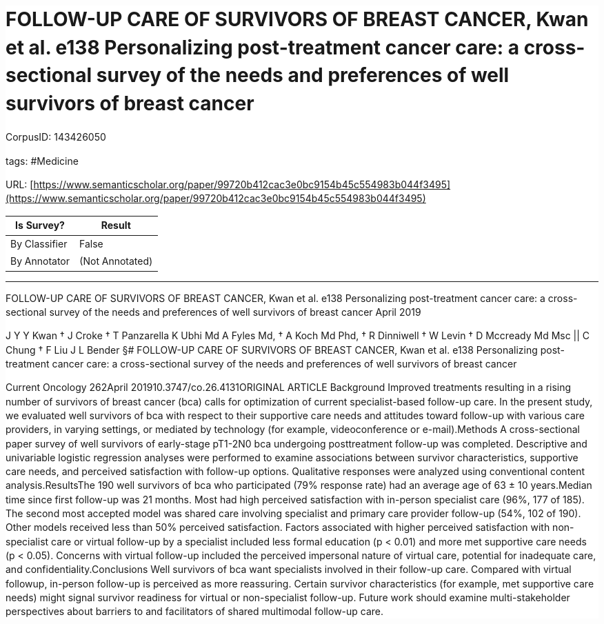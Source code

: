 # FOLLOW-UP CARE OF SURVIVORS OF BREAST CANCER, Kwan et al. e138 Personalizing post-treatment cancer care: a cross-sectional survey of the needs and preferences of well survivors of breast cancer

CorpusID: 143426050
 
tags: #Medicine

URL: [https://www.semanticscholar.org/paper/99720b412cac3e0bc9154b45c554983b044f3495](https://www.semanticscholar.org/paper/99720b412cac3e0bc9154b45c554983b044f3495)
 
| Is Survey?        | Result          |
| ----------------- | --------------- |
| By Classifier     | False |
| By Annotator      | (Not Annotated) |

---

FOLLOW-UP CARE OF SURVIVORS OF BREAST CANCER, Kwan et al. e138 Personalizing post-treatment cancer care: a cross-sectional survey of the needs and preferences of well survivors of breast cancer
April 2019

J Y Y Kwan 
† J Croke 
† T Panzarella 
K Ubhi Md 
A Fyles Md, 
† A Koch Md Phd, 
† R Dinniwell 
† W Levin 
† D Mccready Md Msc 
|| C Chung 
† F Liu 
J L Bender 
§# 
FOLLOW-UP CARE OF SURVIVORS OF BREAST CANCER, Kwan et al. e138 Personalizing post-treatment cancer care: a cross-sectional survey of the needs and preferences of well survivors of breast cancer

Current Oncology
262April 201910.3747/co.26.4131ORIGINAL ARTICLE
Background Improved treatments resulting in a rising number of survivors of breast cancer (bca) calls for optimization of current specialist-based follow-up care. In the present study, we evaluated well survivors of bca with respect to their supportive care needs and attitudes toward follow-up with various care providers, in varying settings, or mediated by technology (for example, videoconference or e-mail).Methods A cross-sectional paper survey of well survivors of early-stage pT1-2N0 bca undergoing posttreatment follow-up was completed. Descriptive and univariable logistic regression analyses were performed to examine associations between survivor characteristics, supportive care needs, and perceived satisfaction with follow-up options. Qualitative responses were analyzed using conventional content analysis.ResultsThe 190 well survivors of bca who participated (79% response rate) had an average age of 63 ± 10 years.Median time since first follow-up was 21 months. Most had high perceived satisfaction with in-person specialist care (96%, 177 of 185). The second most accepted model was shared care involving specialist and primary care provider follow-up (54%, 102 of 190). Other models received less than 50% perceived satisfaction. Factors associated with higher perceived satisfaction with non-specialist care or virtual follow-up by a specialist included less formal education (p < 0.01) and more met supportive care needs (p < 0.05). Concerns with virtual follow-up included the perceived impersonal nature of virtual care, potential for inadequate care, and confidentiality.Conclusions Well survivors of bca want specialists involved in their follow-up care. Compared with virtual followup, in-person follow-up is perceived as more reassuring. Certain survivor characteristics (for example, met supportive care needs) might signal survivor readiness for virtual or non-specialist follow-up. Future work should examine multi-stakeholder perspectives about barriers to and facilitators of shared multimodal follow-up care.
